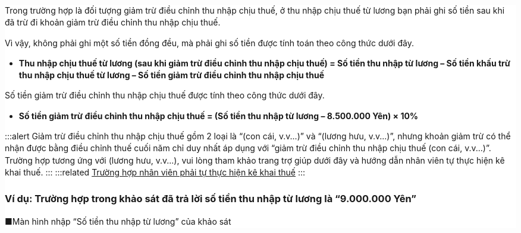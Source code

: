 Trong trường hợp là đối tượng giảm trừ điều chỉnh thu nhập chịu thuế, ở thu nhập chịu thuế từ lương bạn phải ghi số tiền sau khi đã trừ đi khoản giảm trừ điều chỉnh thu nhập chịu thuế.

Vì vậy, không phải ghi một số tiền đồng đều, mà phải ghi số tiền được tính toán theo công thức dưới đây.

- **Thu nhập chịu thuế từ lương (sau khi giảm trừ điều chỉnh thu nhập chịu thuế) = Số tiền thu nhập từ lương – Số tiền khấu trừ thu nhập chịu thuế từ lương – Số tiền giảm trừ điều chỉnh thu nhập chịu thuế**

Số tiền giảm trừ điều chỉnh thu nhập chịu thuế được tính theo công thức dưới đây.

- **Số tiền giảm trừ điều chỉnh thu nhập chịu thuế = (Số tiền thu nhập từ lương – 8.500.000 Yên) × 10%**

:::alert
Giảm trừ điều chỉnh thu nhập chịu thuế gồm 2 loại là “(con cái, v.v...)” và “(lương hưu, v.v...)”, nhưng khoản giảm trừ có thể nhận được bằng điều chỉnh thuế cuối năm chỉ duy nhất áp dụng với “giảm trừ điều chỉnh thu nhập chịu thuế (con cái, v.v...)”.
Trường hợp tương ứng với (lương hưu, v.v...), vui lòng tham khảo trang trợ giúp dưới đây và hướng dẫn nhân viên tự thực hiện kê khai thuế.
:::
:::related
[Trường hợp nhân viên phải tự thực hiện kê khai thuế](https://knowledge.smarthr.jp/hc/ja/articles/360055839553)
:::

### Ví dụ: Trường hợp trong khảo sát đã trả lời số tiền thu nhập từ lương là “9.000.000 Yên”

■Màn hình nhập “Số tiền thu nhập từ lương” của khảo sát
